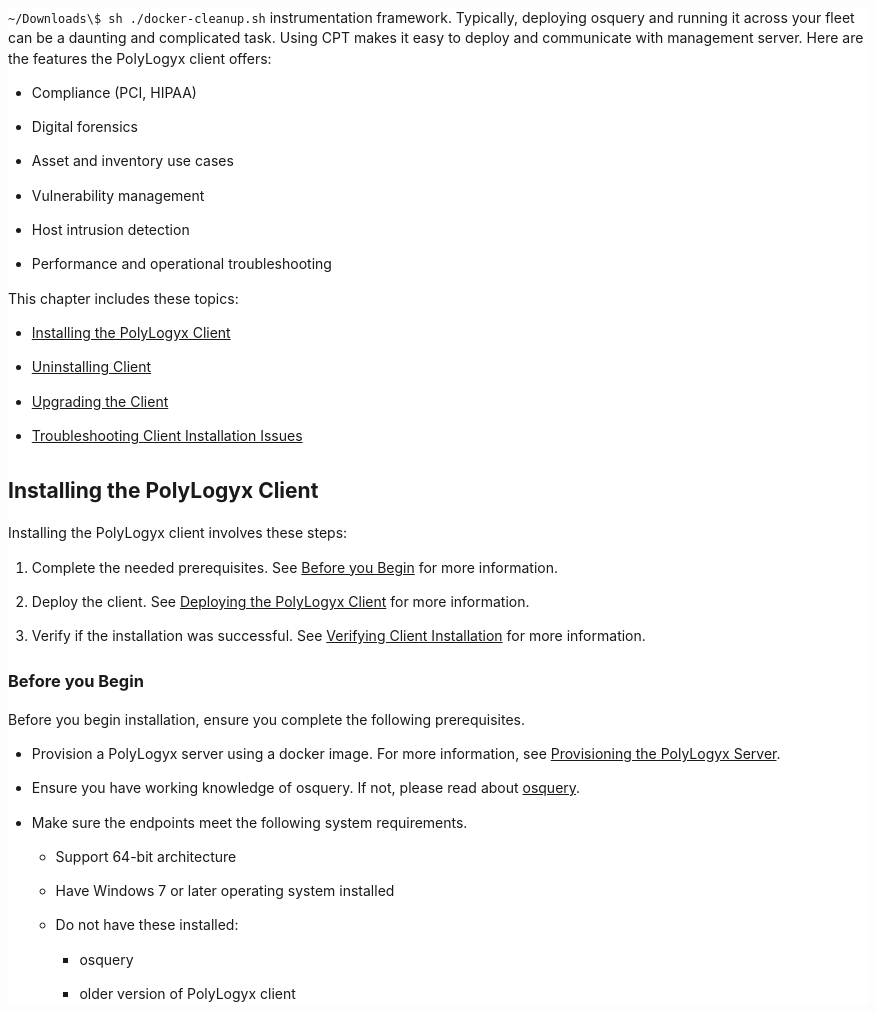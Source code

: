 ```~/Downloads\$ sh ./docker-cleanup.sh```
instrumentation framework. Typically, deploying osquery and running it across
your fleet can be a daunting and complicated task. Using CPT makes it easy to
deploy and communicate with management server. Here are the features the
PolyLogyx client offers:

-   Compliance (PCI, HIPAA)

-   Digital forensics

-   Asset and inventory use cases

-   Vulnerability management

-   Host intrusion detection

-   Performance and operational troubleshooting

This chapter includes these topics:

-   [Installing the PolyLogyx Client](#installing-the-polylogyx-client)

-   [Uninstalling Client](#uninstalling-the-client)

-   [Upgrading the Client](#upgrading-the-client)

-   [Troubleshooting Client Installation
    Issues](#troubleshooting-client-installation-issues)

Installing the PolyLogyx Client 
--------------------------------

Installing the PolyLogyx client involves these steps:

1.  Complete the needed prerequisites. See [Before you
    Begin](#before-you-begin-1) for more information.

2.  Deploy the client. See [Deploying the PolyLogyx
    Client](#deploying-the-polylogyx-client) for more information.

3.  Verify if the installation was successful. See [Verifying Client
    Installation](#verifying-client-installation) for more information.

### Before you Begin

Before you begin installation, ensure you complete the following prerequisites.

-   Provision a PolyLogyx server using a docker image. For more information, see
    [Provisioning the PolyLogyx Server](#getting-started).

-   Ensure you have working knowledge of osquery. If not, please read about
    [osquery](https://osquery.io/).

-   Make sure the endpoints meet the following system requirements.

    -   Support 64-bit architecture

    -   Have Windows 7 or later operating system installed

    -   Do not have these installed:

        -   osquery

        -   older version of PolyLogyx client
```